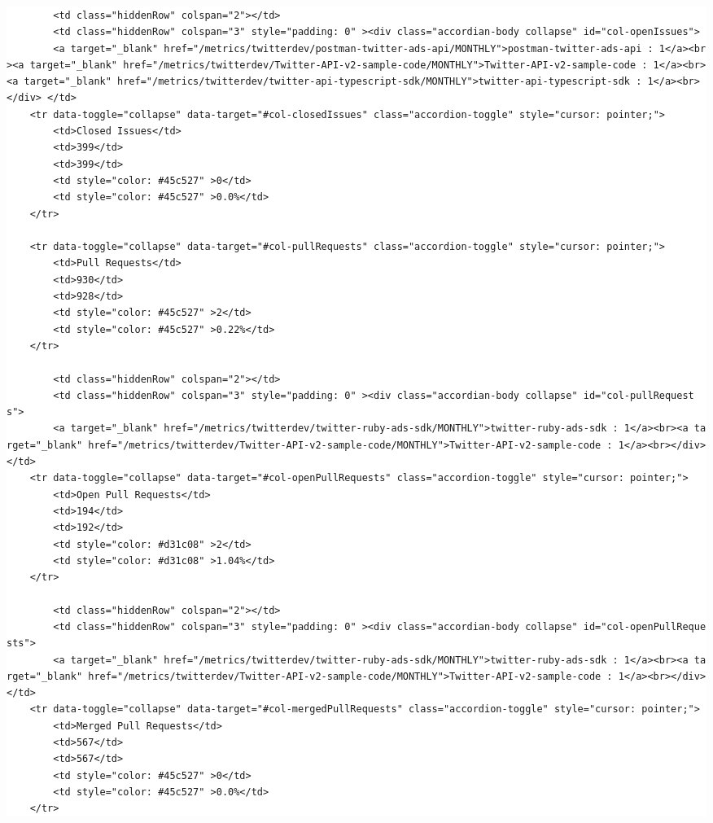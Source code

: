             <td class="hiddenRow" colspan="2"></td>
            <td class="hiddenRow" colspan="3" style="padding: 0" ><div class="accordian-body collapse" id="col-openIssues">
            <a target="_blank" href="/metrics/twitterdev/postman-twitter-ads-api/MONTHLY">postman-twitter-ads-api : 1</a><br><a target="_blank" href="/metrics/twitterdev/Twitter-API-v2-sample-code/MONTHLY">Twitter-API-v2-sample-code : 1</a><br><a target="_blank" href="/metrics/twitterdev/twitter-api-typescript-sdk/MONTHLY">twitter-api-typescript-sdk : 1</a><br></div> </td>
        <tr data-toggle="collapse" data-target="#col-closedIssues" class="accordion-toggle" style="cursor: pointer;">
            <td>Closed Issues</td>
            <td>399</td>
            <td>399</td>
            <td style="color: #45c527" >0</td>
            <td style="color: #45c527" >0.0%</td>
        </tr>
        
        <tr data-toggle="collapse" data-target="#col-pullRequests" class="accordion-toggle" style="cursor: pointer;">
            <td>Pull Requests</td>
            <td>930</td>
            <td>928</td>
            <td style="color: #45c527" >2</td>
            <td style="color: #45c527" >0.22%</td>
        </tr>
        
            <td class="hiddenRow" colspan="2"></td>
            <td class="hiddenRow" colspan="3" style="padding: 0" ><div class="accordian-body collapse" id="col-pullRequests">
            <a target="_blank" href="/metrics/twitterdev/twitter-ruby-ads-sdk/MONTHLY">twitter-ruby-ads-sdk : 1</a><br><a target="_blank" href="/metrics/twitterdev/Twitter-API-v2-sample-code/MONTHLY">Twitter-API-v2-sample-code : 1</a><br></div> </td>
        <tr data-toggle="collapse" data-target="#col-openPullRequests" class="accordion-toggle" style="cursor: pointer;">
            <td>Open Pull Requests</td>
            <td>194</td>
            <td>192</td>
            <td style="color: #d31c08" >2</td>
            <td style="color: #d31c08" >1.04%</td>
        </tr>
        
            <td class="hiddenRow" colspan="2"></td>
            <td class="hiddenRow" colspan="3" style="padding: 0" ><div class="accordian-body collapse" id="col-openPullRequests">
            <a target="_blank" href="/metrics/twitterdev/twitter-ruby-ads-sdk/MONTHLY">twitter-ruby-ads-sdk : 1</a><br><a target="_blank" href="/metrics/twitterdev/Twitter-API-v2-sample-code/MONTHLY">Twitter-API-v2-sample-code : 1</a><br></div> </td>
        <tr data-toggle="collapse" data-target="#col-mergedPullRequests" class="accordion-toggle" style="cursor: pointer;">
            <td>Merged Pull Requests</td>
            <td>567</td>
            <td>567</td>
            <td style="color: #45c527" >0</td>
            <td style="color: #45c527" >0.0%</td>
        </tr>
        